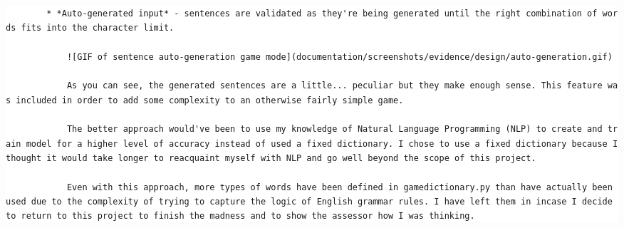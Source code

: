             * *Auto-generated input* - sentences are validated as they're being generated until the right combination of words fits into the character limit.

                ![GIF of sentence auto-generation game mode](documentation/screenshots/evidence/design/auto-generation.gif)

                As you can see, the generated sentences are a little... peculiar but they make enough sense. This feature was included in order to add some complexity to an otherwise fairly simple game.

                The better approach would've been to use my knowledge of Natural Language Programming (NLP) to create and train model for a higher level of accuracy instead of used a fixed dictionary. I chose to use a fixed dictionary because I thought it would take longer to reacquaint myself with NLP and go well beyond the scope of this project.

                Even with this approach, more types of words have been defined in gamedictionary.py than have actually been used due to the complexity of trying to capture the logic of English grammar rules. I have left them in incase I decide to return to this project to finish the madness and to show the assessor how I was thinking.

